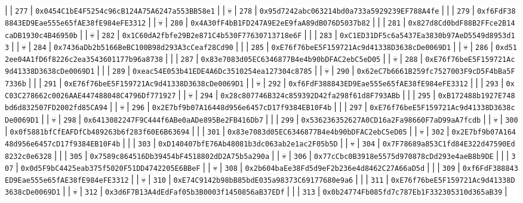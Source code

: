 |  | `277` | `0x0454C1bE4F5254c96cB124A75A6247a553BB58e1` |
| 💀 | `278` | `0x95d7242abc063214bd0a733a5929239EF788A4fe` |
|  | `279` | `0xf6FdF388843ED9Eae555e65fAE38fE984eFE3312` |
| 💀 | `280` | `0x4A30fF4bB1FD247A9E2eE9faA89dB076D5037b82` |
|  | `281` | `0x827d8Cd0bdF88B2FFce2B14caDB1930c4B46950b` |
| 💀 | `282` | `0x1C60dA2fbfe29B2e871C4b530F77630713718e6F` |
|  | `283` | `0xC1ED31DF5c6a5437Ea3830b97AeD5549d8953d13` |
| 💀 | `284` | `0x7436aDb2b5166BeBC100B98d293A3cCeaf28Cd90` |
|  | `285` | `0xE76f76beE5F159721Ac9d41338D3638cDe0069D1` |
| 💀 | `286` | `0xd512ee04A1fD6f8226c2ea3543601177b96a8738` |
|  | `287` | `0x83e7083d05EC6346877B4e4b90bDFAC2ebC5eD05` |
| 💀 | `288` | `0xE76f76beE5F159721Ac9d41338D3638cDe0069D1` |
|  | `289` | `0xeac54E053b41EDE4A6Dc3510254ea127304c8785` |
| 💀 | `290` | `0x62eC7b6661B259fc7527003F9cD5F4bBa5F7336b` |
|  | `291` | `0xE76f76beE5F159721Ac9d41338D3638cDe0069D1` |
| 💀 | `292` | `0xf6FdF388843ED9Eae555e65fAE38fE984eFE3312` |
|  | `293` | `0xC03C278662c0026AAE447488048C4796Df771927` |
| 💀 | `294` | `0x28c807746B324c859392D42fa298f61d8F793ABb` |
|  | `295` | `0xB172488b1927E748bd6d832507FD2002fd85CA94` |
| 💀 | `296` | `0x2E7bf9b07A16448d956e6457cD17f9384EB10F4b` |
|  | `297` | `0xE76f76beE5F159721Ac9d41338D3638cDe0069D1` |
| 💀 | `298` | `0x6413082247F9C444f6ABe0aADe895Be2FB416Db7` |
|  | `299` | `0x536236352627A0CD16a2Fa98660F7aD99aA7fcdb` |
| 💀 | `300` | `0x0f5881bfCfEAFDfCb489263b6f283f60E6B63694` |
|  | `301` | `0x83e7083d05EC6346877B4e4b90bDFAC2ebC5eD05` |
| 💀 | `302` | `0x2E7bf9b07A16448d956e6457cD17f9384EB10F4b` |
|  | `303` | `0xD140407bfE76Ab48081b3dc063ab2e1ac2F05b5D` |
| 💀 | `304` | `0x7F78689a853C1fd84E322d47590Ed8232c0e6328` |
|  | `305` | `0x7589c864516Db39454bF4518802dD2A75b5a290a` |
| 💀 | `306` | `0x77cCbc0B3918e5575d970878cDd293e4aeB8b9DE` |
|  | `307` | `0x0d5F9bC4425eab375f5020F51DD4742205E6BBeF` |
| 💀 | `308` | `0x2b604baEe38Fd5d9eF2b236e4d8462C27A66aD5d` |
|  | `309` | `0xf6FdF388843ED9Eae555e65fAE38fE984eFE3312` |
| 💀 | `310` | `0xE74C9142b98bB85bdE035a98373C69177680e9a6` |
|  | `311` | `0xE76f76beE5F159721Ac9d41338D3638cDe0069D1` |
| 💀 | `312` | `0x3d6F7B13A4dEdFaf05b3B0003f1450856aB37EDf` |
|  | `313` | `0x0b24774Fb085fd7c787Eb1F332305310d365aB39` |
